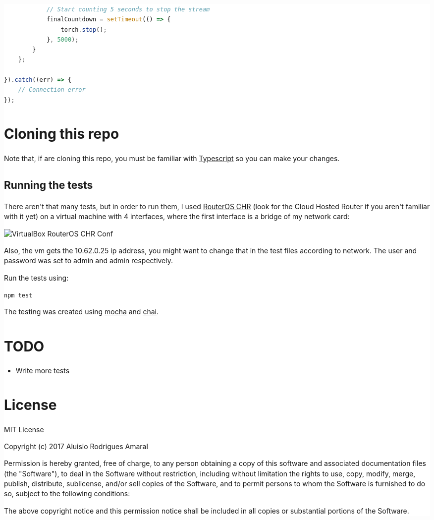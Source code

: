 ```javascript
            // Start counting 5 seconds to stop the stream
            finalCountdown = setTimeout(() => {
                torch.stop();
            }, 5000);
        }
    };

}).catch((err) => {
    // Connection error
});
```
# Cloning this repo
Note that, if are cloning this repo, you must be familiar with [Typescript](https://www.typescriptlang.org/) so you can make your changes.
## Running the tests
There aren't that many tests, but in order to run them, I used [RouterOS CHR](https://mikrotik.com/download) (look for the Cloud Hosted Router if you aren't familiar with it yet) on a virtual machine with 4 interfaces, where the first interface is a bridge of my network card:

![VirtualBox RouterOS CHR Conf](https://raw.githubusercontent.com/aluisiora/routeros-client/master/images/routeros-chr-interfaces.gif)

Also, the vm gets the 10.62.0.25 ip address, you might want to change that in the test files according to network.
The user and password was set to admin and admin respectively.

Run the tests using:
```
npm test
```
The testing was created using [mocha](https://mochajs.org/) and [chai](http://chaijs.com/).
# TODO
 * Write more tests
# License
MIT License

Copyright (c) 2017 Aluisio Rodrigues Amaral

Permission is hereby granted, free of charge, to any person obtaining a copy
of this software and associated documentation files (the "Software"), to deal
in the Software without restriction, including without limitation the rights
to use, copy, modify, merge, publish, distribute, sublicense, and/or sell
copies of the Software, and to permit persons to whom the Software is
furnished to do so, subject to the following conditions:

The above copyright notice and this permission notice shall be included in all
copies or substantial portions of the Software.
